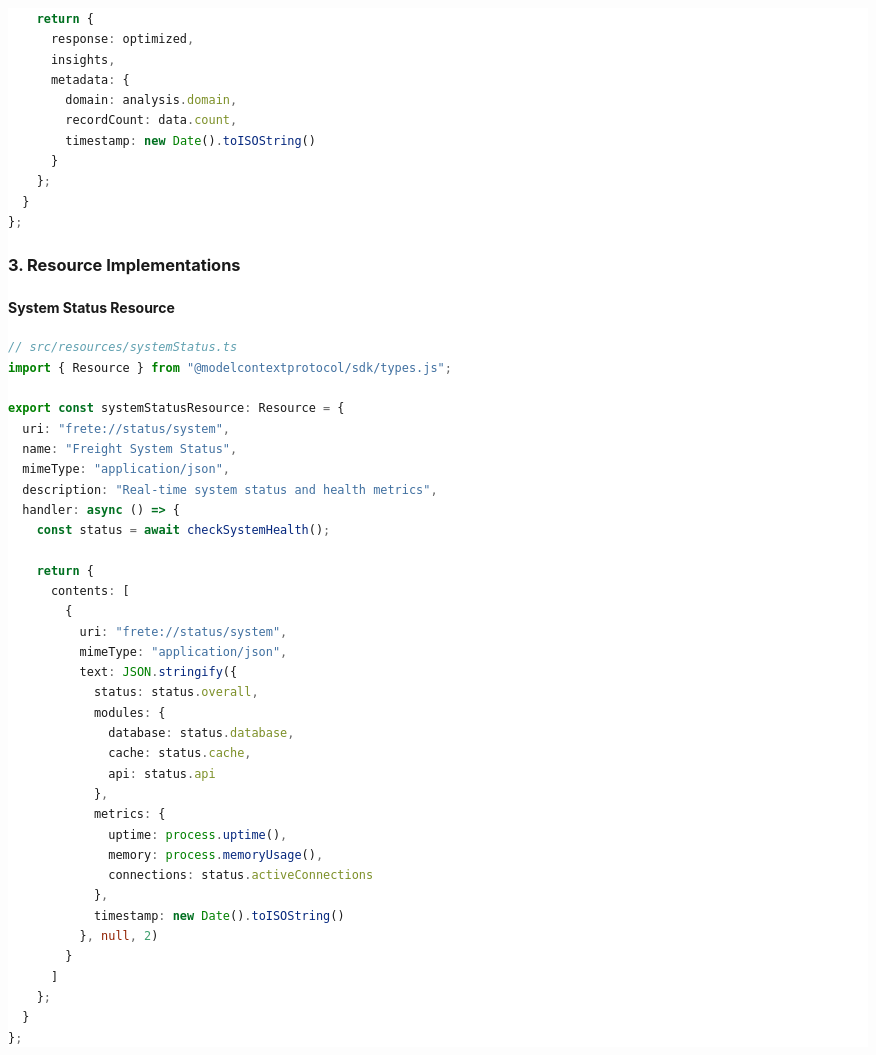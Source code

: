 ```typescript
    return {
      response: optimized,
      insights,
      metadata: {
        domain: analysis.domain,
        recordCount: data.count,
        timestamp: new Date().toISOString()
      }
    };
  }
};
```

### 3. Resource Implementations

#### System Status Resource

```typescript
// src/resources/systemStatus.ts
import { Resource } from "@modelcontextprotocol/sdk/types.js";

export const systemStatusResource: Resource = {
  uri: "frete://status/system",
  name: "Freight System Status",
  mimeType: "application/json",
  description: "Real-time system status and health metrics",
  handler: async () => {
    const status = await checkSystemHealth();
    
    return {
      contents: [
        {
          uri: "frete://status/system",
          mimeType: "application/json",
          text: JSON.stringify({
            status: status.overall,
            modules: {
              database: status.database,
              cache: status.cache,
              api: status.api
            },
            metrics: {
              uptime: process.uptime(),
              memory: process.memoryUsage(),
              connections: status.activeConnections
            },
            timestamp: new Date().toISOString()
          }, null, 2)
        }
      ]
    };
  }
};
```

